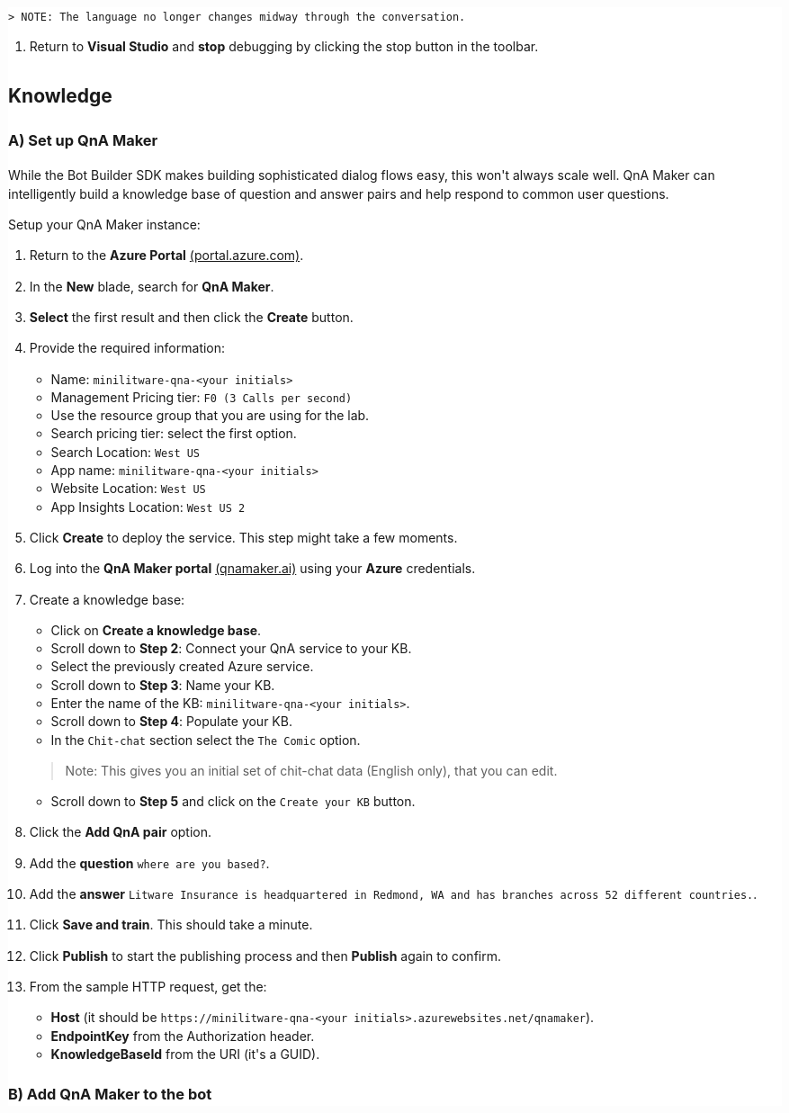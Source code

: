     > NOTE: The language no longer changes midway through the conversation.
1. Return to **Visual Studio** and **stop** debugging by clicking the stop button in the toolbar.

## Knowledge

### A) Set up QnA Maker

While the Bot Builder SDK makes building sophisticated dialog flows easy, this won't always scale well. QnA Maker can intelligently build a knowledge base of question and answer pairs and help respond to common user questions.

Setup your QnA Maker instance:

1. Return to the **Azure Portal** [(portal.azure.com)](https://portal.azure.com).
1. In the **New** blade, search for **QnA Maker**.
1. **Select** the first result and then click the **Create** button.
1. Provide the required information:
    * Name: `minilitware-qna-<your initials>`
    * Management Pricing tier: `F0 (3 Calls per second)`
    * Use the resource group that you are using for the lab.
    * Search pricing tier: select the first option.
    * Search Location: `West US`
    * App name: `minilitware-qna-<your initials>`
    * Website Location: `West US`
    * App Insights Location: `West US 2`
1. Click **Create** to deploy the service. This step might take a few moments.
1. Log into the **QnA Maker portal** [(qnamaker.ai)](https://qnamaker.ai) using your **Azure** credentials.
1. Create a knowledge base:
    * Click on **Create a knowledge base**.
    * Scroll down to **Step 2**: Connect your QnA service to your KB.
    * Select the previously created Azure service.
    * Scroll down to **Step 3**: Name your KB.
    * Enter the name of the KB: `minilitware-qna-<your initials>`.
    * Scroll down to **Step 4**: Populate your KB.
    * In the `Chit-chat` section select the `The Comic` option.
    > Note: This gives you an initial set of chit-chat data (English only), that you can edit.

    * Scroll down to **Step 5** and click on the `Create your KB` button.
1. Click the **Add QnA pair** option.
1. Add the **question** `where are you based?`.
1. Add the **answer** `Litware Insurance is headquartered in Redmond, WA and has branches across 52 different countries.`.
1. Click **Save and train**. This should take a minute.
1. Click **Publish** to start the publishing process and then **Publish** again to confirm.
1. From the sample HTTP request, get the:
    * **Host** (it should be `https://minilitware-qna-<your initials>.azurewebsites.net/qnamaker`).
    * **EndpointKey** from the Authorization header.
    * **KnowledgeBaseId** from the URI (it's a GUID).

### B) Add QnA Maker to the bot
